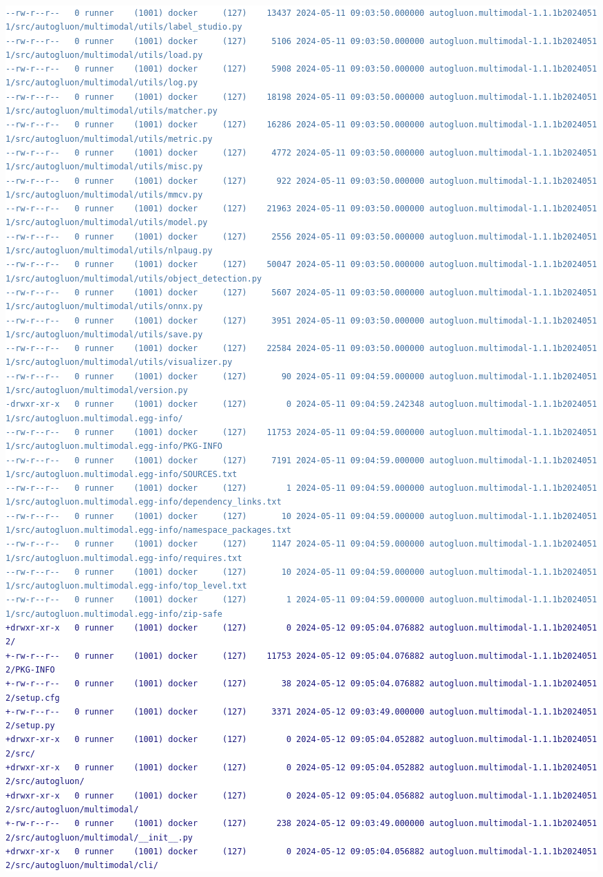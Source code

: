 ```diff
--rw-r--r--   0 runner    (1001) docker     (127)    13437 2024-05-11 09:03:50.000000 autogluon.multimodal-1.1.1b20240511/src/autogluon/multimodal/utils/label_studio.py
--rw-r--r--   0 runner    (1001) docker     (127)     5106 2024-05-11 09:03:50.000000 autogluon.multimodal-1.1.1b20240511/src/autogluon/multimodal/utils/load.py
--rw-r--r--   0 runner    (1001) docker     (127)     5908 2024-05-11 09:03:50.000000 autogluon.multimodal-1.1.1b20240511/src/autogluon/multimodal/utils/log.py
--rw-r--r--   0 runner    (1001) docker     (127)    18198 2024-05-11 09:03:50.000000 autogluon.multimodal-1.1.1b20240511/src/autogluon/multimodal/utils/matcher.py
--rw-r--r--   0 runner    (1001) docker     (127)    16286 2024-05-11 09:03:50.000000 autogluon.multimodal-1.1.1b20240511/src/autogluon/multimodal/utils/metric.py
--rw-r--r--   0 runner    (1001) docker     (127)     4772 2024-05-11 09:03:50.000000 autogluon.multimodal-1.1.1b20240511/src/autogluon/multimodal/utils/misc.py
--rw-r--r--   0 runner    (1001) docker     (127)      922 2024-05-11 09:03:50.000000 autogluon.multimodal-1.1.1b20240511/src/autogluon/multimodal/utils/mmcv.py
--rw-r--r--   0 runner    (1001) docker     (127)    21963 2024-05-11 09:03:50.000000 autogluon.multimodal-1.1.1b20240511/src/autogluon/multimodal/utils/model.py
--rw-r--r--   0 runner    (1001) docker     (127)     2556 2024-05-11 09:03:50.000000 autogluon.multimodal-1.1.1b20240511/src/autogluon/multimodal/utils/nlpaug.py
--rw-r--r--   0 runner    (1001) docker     (127)    50047 2024-05-11 09:03:50.000000 autogluon.multimodal-1.1.1b20240511/src/autogluon/multimodal/utils/object_detection.py
--rw-r--r--   0 runner    (1001) docker     (127)     5607 2024-05-11 09:03:50.000000 autogluon.multimodal-1.1.1b20240511/src/autogluon/multimodal/utils/onnx.py
--rw-r--r--   0 runner    (1001) docker     (127)     3951 2024-05-11 09:03:50.000000 autogluon.multimodal-1.1.1b20240511/src/autogluon/multimodal/utils/save.py
--rw-r--r--   0 runner    (1001) docker     (127)    22584 2024-05-11 09:03:50.000000 autogluon.multimodal-1.1.1b20240511/src/autogluon/multimodal/utils/visualizer.py
--rw-r--r--   0 runner    (1001) docker     (127)       90 2024-05-11 09:04:59.000000 autogluon.multimodal-1.1.1b20240511/src/autogluon/multimodal/version.py
-drwxr-xr-x   0 runner    (1001) docker     (127)        0 2024-05-11 09:04:59.242348 autogluon.multimodal-1.1.1b20240511/src/autogluon.multimodal.egg-info/
--rw-r--r--   0 runner    (1001) docker     (127)    11753 2024-05-11 09:04:59.000000 autogluon.multimodal-1.1.1b20240511/src/autogluon.multimodal.egg-info/PKG-INFO
--rw-r--r--   0 runner    (1001) docker     (127)     7191 2024-05-11 09:04:59.000000 autogluon.multimodal-1.1.1b20240511/src/autogluon.multimodal.egg-info/SOURCES.txt
--rw-r--r--   0 runner    (1001) docker     (127)        1 2024-05-11 09:04:59.000000 autogluon.multimodal-1.1.1b20240511/src/autogluon.multimodal.egg-info/dependency_links.txt
--rw-r--r--   0 runner    (1001) docker     (127)       10 2024-05-11 09:04:59.000000 autogluon.multimodal-1.1.1b20240511/src/autogluon.multimodal.egg-info/namespace_packages.txt
--rw-r--r--   0 runner    (1001) docker     (127)     1147 2024-05-11 09:04:59.000000 autogluon.multimodal-1.1.1b20240511/src/autogluon.multimodal.egg-info/requires.txt
--rw-r--r--   0 runner    (1001) docker     (127)       10 2024-05-11 09:04:59.000000 autogluon.multimodal-1.1.1b20240511/src/autogluon.multimodal.egg-info/top_level.txt
--rw-r--r--   0 runner    (1001) docker     (127)        1 2024-05-11 09:04:59.000000 autogluon.multimodal-1.1.1b20240511/src/autogluon.multimodal.egg-info/zip-safe
+drwxr-xr-x   0 runner    (1001) docker     (127)        0 2024-05-12 09:05:04.076882 autogluon.multimodal-1.1.1b20240512/
+-rw-r--r--   0 runner    (1001) docker     (127)    11753 2024-05-12 09:05:04.076882 autogluon.multimodal-1.1.1b20240512/PKG-INFO
+-rw-r--r--   0 runner    (1001) docker     (127)       38 2024-05-12 09:05:04.076882 autogluon.multimodal-1.1.1b20240512/setup.cfg
+-rw-r--r--   0 runner    (1001) docker     (127)     3371 2024-05-12 09:03:49.000000 autogluon.multimodal-1.1.1b20240512/setup.py
+drwxr-xr-x   0 runner    (1001) docker     (127)        0 2024-05-12 09:05:04.052882 autogluon.multimodal-1.1.1b20240512/src/
+drwxr-xr-x   0 runner    (1001) docker     (127)        0 2024-05-12 09:05:04.052882 autogluon.multimodal-1.1.1b20240512/src/autogluon/
+drwxr-xr-x   0 runner    (1001) docker     (127)        0 2024-05-12 09:05:04.056882 autogluon.multimodal-1.1.1b20240512/src/autogluon/multimodal/
+-rw-r--r--   0 runner    (1001) docker     (127)      238 2024-05-12 09:03:49.000000 autogluon.multimodal-1.1.1b20240512/src/autogluon/multimodal/__init__.py
+drwxr-xr-x   0 runner    (1001) docker     (127)        0 2024-05-12 09:05:04.056882 autogluon.multimodal-1.1.1b20240512/src/autogluon/multimodal/cli/
```